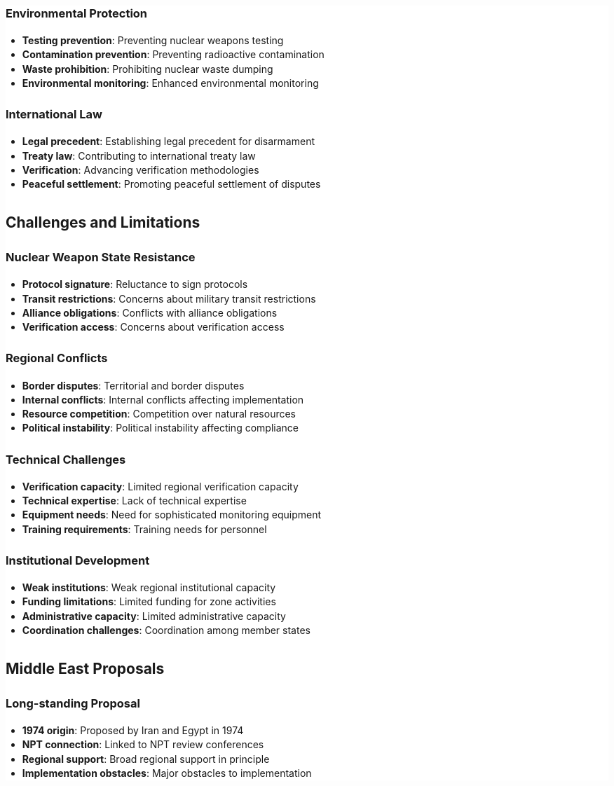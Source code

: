 ### Environmental Protection

- **Testing prevention**: Preventing nuclear weapons testing
- **Contamination prevention**: Preventing radioactive contamination
- **Waste prohibition**: Prohibiting nuclear waste dumping
- **Environmental monitoring**: Enhanced environmental monitoring

### International Law

- **Legal precedent**: Establishing legal precedent for disarmament
- **Treaty law**: Contributing to international treaty law
- **Verification**: Advancing verification methodologies
- **Peaceful settlement**: Promoting peaceful settlement of disputes

## Challenges and Limitations

### Nuclear Weapon State Resistance

- **Protocol signature**: Reluctance to sign protocols
- **Transit restrictions**: Concerns about military transit restrictions
- **Alliance obligations**: Conflicts with alliance obligations
- **Verification access**: Concerns about verification access

### Regional Conflicts

- **Border disputes**: Territorial and border disputes
- **Internal conflicts**: Internal conflicts affecting implementation
- **Resource competition**: Competition over natural resources
- **Political instability**: Political instability affecting compliance

### Technical Challenges

- **Verification capacity**: Limited regional verification capacity
- **Technical expertise**: Lack of technical expertise
- **Equipment needs**: Need for sophisticated monitoring equipment
- **Training requirements**: Training needs for personnel

### Institutional Development

- **Weak institutions**: Weak regional institutional capacity
- **Funding limitations**: Limited funding for zone activities
- **Administrative capacity**: Limited administrative capacity
- **Coordination challenges**: Coordination among member states

## Middle East Proposals

### Long-standing Proposal

- **1974 origin**: Proposed by Iran and Egypt in 1974
- **NPT connection**: Linked to NPT review conferences
- **Regional support**: Broad regional support in principle
- **Implementation obstacles**: Major obstacles to implementation
